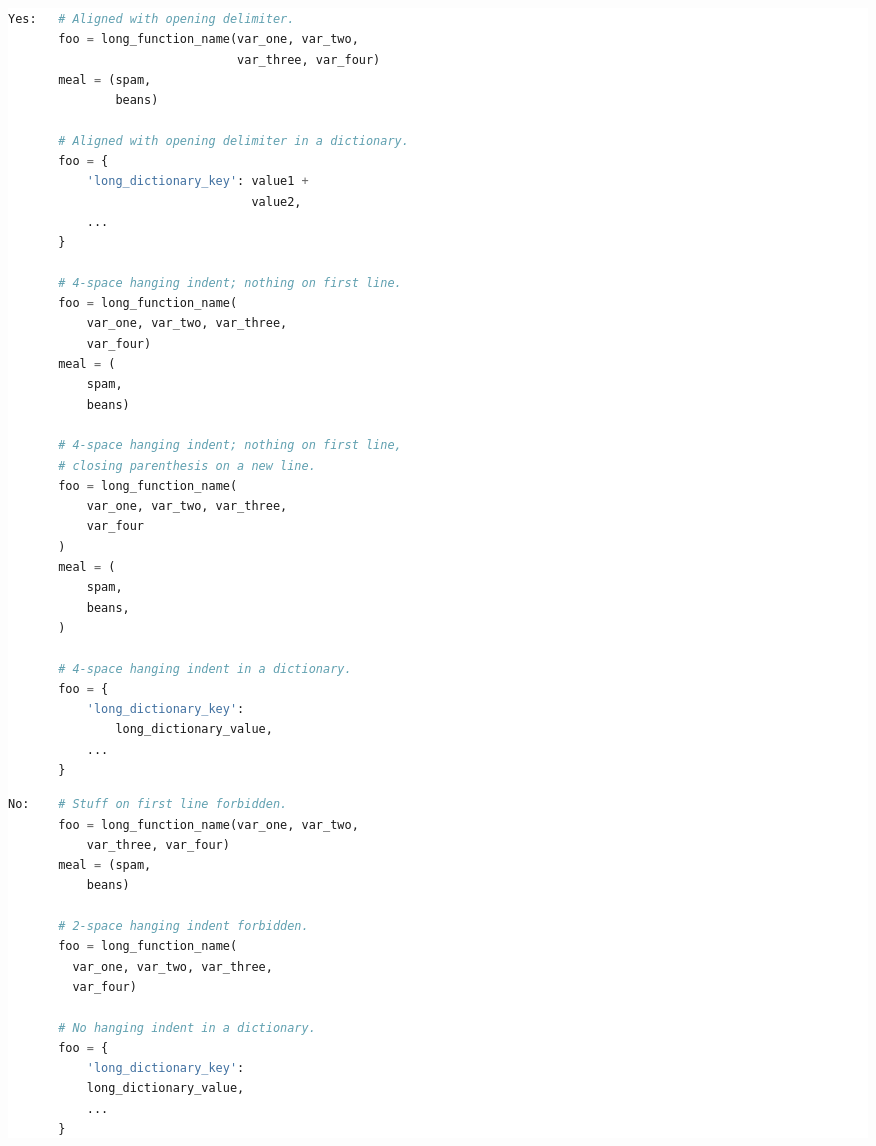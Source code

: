 ```python
Yes:   # Aligned with opening delimiter.
       foo = long_function_name(var_one, var_two,
                                var_three, var_four)
       meal = (spam,
               beans)

       # Aligned with opening delimiter in a dictionary.
       foo = {
           'long_dictionary_key': value1 +
                                  value2,
           ...
       }

       # 4-space hanging indent; nothing on first line.
       foo = long_function_name(
           var_one, var_two, var_three,
           var_four)
       meal = (
           spam,
           beans)

       # 4-space hanging indent; nothing on first line,
       # closing parenthesis on a new line.
       foo = long_function_name(
           var_one, var_two, var_three,
           var_four
       )
       meal = (
           spam,
           beans,
       )

       # 4-space hanging indent in a dictionary.
       foo = {
           'long_dictionary_key':
               long_dictionary_value,
           ...
       }
```

```python
No:    # Stuff on first line forbidden.
       foo = long_function_name(var_one, var_two,
           var_three, var_four)
       meal = (spam,
           beans)

       # 2-space hanging indent forbidden.
       foo = long_function_name(
         var_one, var_two, var_three,
         var_four)

       # No hanging indent in a dictionary.
       foo = {
           'long_dictionary_key':
           long_dictionary_value,
           ...
       }
```
